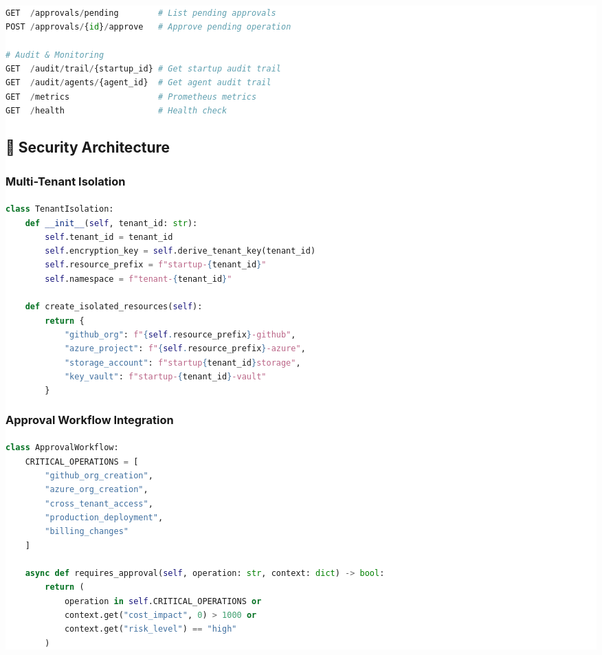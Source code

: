 ```python
GET  /approvals/pending        # List pending approvals
POST /approvals/{id}/approve   # Approve pending operation

# Audit & Monitoring
GET  /audit/trail/{startup_id} # Get startup audit trail
GET  /audit/agents/{agent_id}  # Get agent audit trail
GET  /metrics                  # Prometheus metrics
GET  /health                   # Health check
```

## 🔐 Security Architecture

### Multi-Tenant Isolation

```python
class TenantIsolation:
    def __init__(self, tenant_id: str):
        self.tenant_id = tenant_id
        self.encryption_key = self.derive_tenant_key(tenant_id)
        self.resource_prefix = f"startup-{tenant_id}"
        self.namespace = f"tenant-{tenant_id}"
    
    def create_isolated_resources(self):
        return {
            "github_org": f"{self.resource_prefix}-github",
            "azure_project": f"{self.resource_prefix}-azure",
            "storage_account": f"startup{tenant_id}storage",
            "key_vault": f"startup-{tenant_id}-vault"
        }
```

### Approval Workflow Integration

```python
class ApprovalWorkflow:
    CRITICAL_OPERATIONS = [
        "github_org_creation",
        "azure_org_creation", 
        "cross_tenant_access",
        "production_deployment",
        "billing_changes"
    ]
    
    async def requires_approval(self, operation: str, context: dict) -> bool:
        return (
            operation in self.CRITICAL_OPERATIONS or
            context.get("cost_impact", 0) > 1000 or
            context.get("risk_level") == "high"
        )
```
